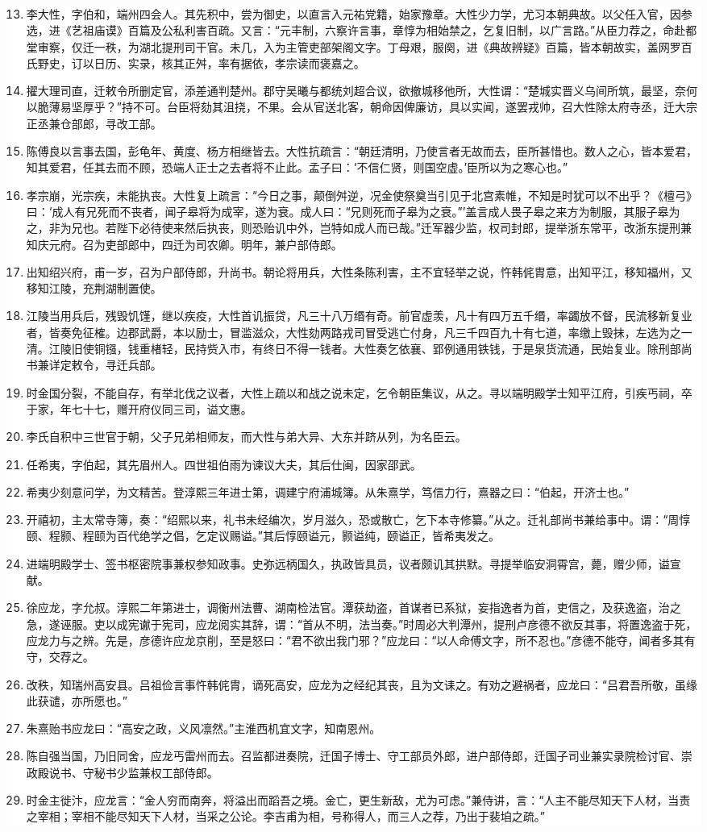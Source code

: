 13. <span id="列传第一百五十四-楼钥_李大性_任希夷_徐应龙_庄夏_王阮_王质_陆游_方信孺_王柟-13"></span>
李大性，字伯和，端州四会人。其先积中，尝为御史，以直言入元祐党籍，始家豫章。大性少力学，尤习本朝典故。以父任入官，因参选，进《艺祖庙谟》百篇及公私利害百疏。又言：“元丰制，六察许言事，章惇为相始禁之，乞复旧制，以广言路。”从臣力荐之，命赴都堂审察，仅迁一秩，为湖北提刑司干官。未几，入为主管吏部架阁文字。丁母艰，服阕，进《典故辨疑》百篇，皆本朝故实，盖网罗百氏野史，订以日历、实录，核其正舛，率有据依，孝宗读而褒嘉之。

14. <span id="列传第一百五十四-楼钥_李大性_任希夷_徐应龙_庄夏_王阮_王质_陆游_方信孺_王柟-14"></span>
擢大理司直，迁敕令所删定官，添差通判楚州。郡守吴曦与都统刘超合议，欲撤城移他所，大性谓：“楚城实晋义乌间所筑，最坚，奈何以脆薄易坚厚乎？”持不可。台臣将劾其沮挠，不果。会从官送北客，朝命因俾廉访，具以实闻，遂罢戎帅，召大性除太府寺丞，迁大宗正丞兼仓部郎，寻改工部。

15. <span id="列传第一百五十四-楼钥_李大性_任希夷_徐应龙_庄夏_王阮_王质_陆游_方信孺_王柟-15"></span>
陈傅良以言事去国，彭龟年、黄度、杨方相继皆去。大性抗疏言：“朝廷清明，乃使言者无故而去，臣所甚惜也。数人之心，皆本爱君，知其爱君，任其去而不顾，恐端人正士之去者将不止此。孟子曰：‘不信仁贤，则国空虚。’臣所以为之寒心也。”

16. <span id="列传第一百五十四-楼钥_李大性_任希夷_徐应龙_庄夏_王阮_王质_陆游_方信孺_王柟-16"></span>
孝宗崩，光宗疾，未能执丧。大性复上疏言：“今日之事，颠倒舛逆，况金使祭奠当引见于北宫素帷，不知是时犹可以不出乎？《檀弓》曰：‘成人有兄死而不丧者，闻子皋将为成宰，遂为衰。成人曰：“兄则死而子皋为之衰。”’盖言成人畏子皋之来方为制服，其服子皋为之，非为兄也。若陛下必待使来然后执丧，则恐贻讥中外，岂特如成人而已哉。”迁军器少监，权司封郎，提举浙东常平，改浙东提刑兼知庆元府。召为吏部郎中，四迁为司农卿。明年，兼户部侍郎。

17. <span id="列传第一百五十四-楼钥_李大性_任希夷_徐应龙_庄夏_王阮_王质_陆游_方信孺_王柟-17"></span>
出知绍兴府，甫一岁，召为户部侍郎，升尚书。朝论将用兵，大性条陈利害，主不宜轻举之说，忤韩侂胄意，出知平江，移知福州，又移知江陵，充荆湖制置使。

18. <span id="列传第一百五十四-楼钥_李大性_任希夷_徐应龙_庄夏_王阮_王质_陆游_方信孺_王柟-18"></span>
江陵当用兵后，残毁饥馑，继以疾疫，大性首讥振贷，凡三十八万缗有奇。前官虚羡，凡十有四万五千缗，率蠲放不督，民流移新复业者，皆奏免征榷。边郡武爵，本以励士，冒滥滋众，大性劾两路戎司冒受逃亡付身，凡三千四百九十有七道，率缴上毁抹，左选为之一清。江陵旧使铜镪，钱重楮轻，民持赀入市，有终日不得一钱者。大性奏乞依襄、郢例通用铁钱，于是泉货流通，民始复业。除刑部尚书兼详定敕令，寻迁兵部。

19. <span id="列传第一百五十四-楼钥_李大性_任希夷_徐应龙_庄夏_王阮_王质_陆游_方信孺_王柟-19"></span>
时金国分裂，不能自存，有举北伐之议者，大性上疏以和战之说未定，乞令朝臣集议，从之。寻以端明殿学士知平江府，引疾丐祠，卒于家，年七十七，赠开府仪同三司，谥文惠。

20. <span id="列传第一百五十四-楼钥_李大性_任希夷_徐应龙_庄夏_王阮_王质_陆游_方信孺_王柟-20"></span>
李氏自积中三世官于朝，父子兄弟相师友，而大性与弟大异、大东并跻从列，为名臣云。

21. <span id="列传第一百五十四-楼钥_李大性_任希夷_徐应龙_庄夏_王阮_王质_陆游_方信孺_王柟-21"></span>
任希夷，字伯起，其先眉州人。四世祖伯雨为谏议大夫，其后仕闽，因家邵武。

22. <span id="列传第一百五十四-楼钥_李大性_任希夷_徐应龙_庄夏_王阮_王质_陆游_方信孺_王柟-22"></span>
希夷少刻意问学，为文精苦。登淳熙三年进士第，调建宁府浦城簿。从朱熹学，笃信力行，熹器之曰：“伯起，开济士也。”

23. <span id="列传第一百五十四-楼钥_李大性_任希夷_徐应龙_庄夏_王阮_王质_陆游_方信孺_王柟-23"></span>
开禧初，主太常寺簿，奏：“绍熙以来，礼书未经编次，岁月滋久，恐或散亡，乞下本寺修纂。”从之。迁礼部尚书兼给事中。谓：“周惇颐、程颢、程颐为百代绝学之倡，乞定议赐谥。”其后惇颐谥元，颢谥纯，颐谥正，皆希夷发之。

24. <span id="列传第一百五十四-楼钥_李大性_任希夷_徐应龙_庄夏_王阮_王质_陆游_方信孺_王柟-24"></span>
进端明殿学士、签书枢密院事兼权参知政事。史弥远柄国久，执政皆具员，议者颇讥其拱默。寻提举临安洞霄宫，薨，赠少师，谥宣献。

25. <span id="列传第一百五十四-楼钥_李大性_任希夷_徐应龙_庄夏_王阮_王质_陆游_方信孺_王柟-25"></span>
徐应龙，字允叔。淳熙二年第进士，调衡州法曹、湖南检法官。潭获劫盗，首谋者已系狱，妄指逸者为首，吏信之，及获逸盗，治之急，遂诬服。吏以成宪谳于宪司，应龙阅实其辞，谓：“首从不明，法当奏。”时周必大判潭州，提刑卢彦德不欲反其事，将置逸盗于死，应龙力与之辨。先是，彦德许应龙京削，至是怒曰：“君不欲出我门邪？”应龙曰：“以人命傅文字，所不忍也。”彦德不能夺，闻者多其有守，交荐之。

26. <span id="列传第一百五十四-楼钥_李大性_任希夷_徐应龙_庄夏_王阮_王质_陆游_方信孺_王柟-26"></span>
改秩，知瑞州高安县。吕祖俭言事忤韩侂胄，谪死高安，应龙为之经纪其丧，且为文诔之。有劝之避祸者，应龙曰：“吕君吾所敬，虽缘此获谴，亦所愿也。”

27. <span id="列传第一百五十四-楼钥_李大性_任希夷_徐应龙_庄夏_王阮_王质_陆游_方信孺_王柟-27"></span>
朱熹贻书应龙曰：“高安之政，义风凛然。”主淮西机宜文字，知南恩州。

28. <span id="列传第一百五十四-楼钥_李大性_任希夷_徐应龙_庄夏_王阮_王质_陆游_方信孺_王柟-28"></span>
陈自强当国，乃旧同舍，应龙丐雷州而去。召监都进奏院，迁国子博士、守工部员外郎，进户部侍郎，迁国子司业兼实录院检讨官、崇政殿说书、守秘书少监兼权工部侍郎。

29. <span id="列传第一百五十四-楼钥_李大性_任希夷_徐应龙_庄夏_王阮_王质_陆游_方信孺_王柟-29"></span>
时金主徙汴，应龙言：“金人穷而南奔，将溢出而蹈吾之境。金亡，更生新敌，尤为可虑。”兼侍讲，言：“人主不能尽知天下人材，当责之宰相；宰相不能尽知天下人材，当采之公论。李吉甫为相，号称得人，而三人之荐，乃出于裴垍之疏。”
